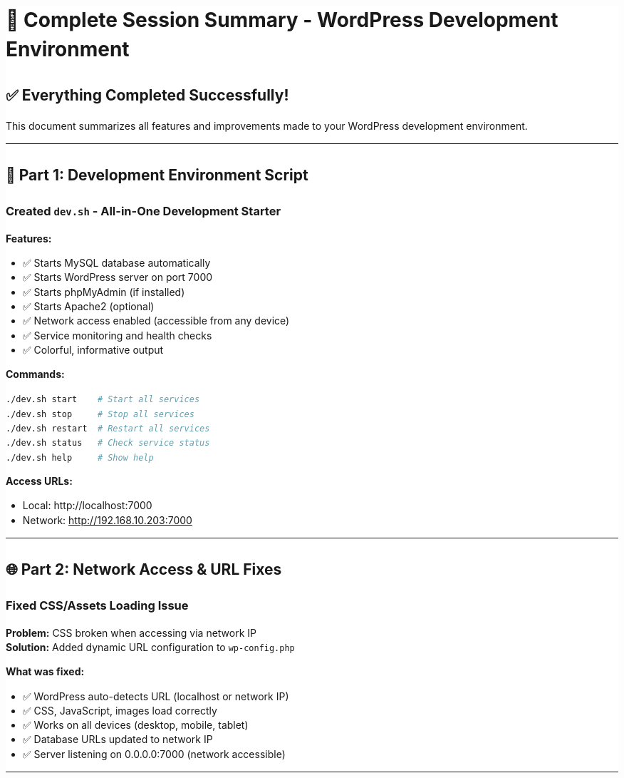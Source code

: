 # 🎉 Complete Session Summary - WordPress Development Environment

## ✅ Everything Completed Successfully!

This document summarizes all features and improvements made to your WordPress development environment.

---

## 🚀 Part 1: Development Environment Script

### Created `dev.sh` - All-in-One Development Starter

**Features:**
- ✅ Starts MySQL database automatically
- ✅ Starts WordPress server on port 7000
- ✅ Starts phpMyAdmin (if installed)
- ✅ Starts Apache2 (optional)
- ✅ Network access enabled (accessible from any device)
- ✅ Service monitoring and health checks
- ✅ Colorful, informative output

**Commands:**
```bash
./dev.sh start    # Start all services
./dev.sh stop     # Stop all services
./dev.sh restart  # Restart all services
./dev.sh status   # Check service status
./dev.sh help     # Show help
```

**Access URLs:**
- Local: http://localhost:7000
- Network: http://192.168.10.203:7000

---

## 🌐 Part 2: Network Access & URL Fixes

### Fixed CSS/Assets Loading Issue

**Problem:** CSS broken when accessing via network IP  
**Solution:** Added dynamic URL configuration to `wp-config.php`

**What was fixed:**
- ✅ WordPress auto-detects URL (localhost or network IP)
- ✅ CSS, JavaScript, images load correctly
- ✅ Works on all devices (desktop, mobile, tablet)
- ✅ Database URLs updated to network IP
- ✅ Server listening on 0.0.0.0:7000 (network accessible)

---